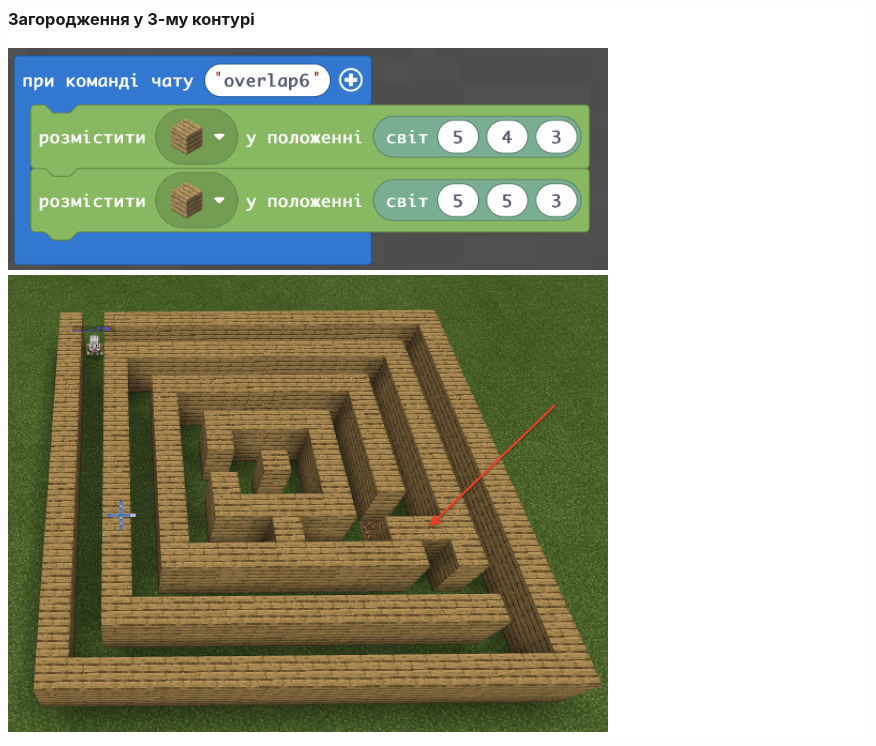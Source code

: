 ### Загородження у 3-му контурі
<img src = "img/overlap6.png" width = "600">  
<img src = "img/overlap6_view.png" width = "600">
